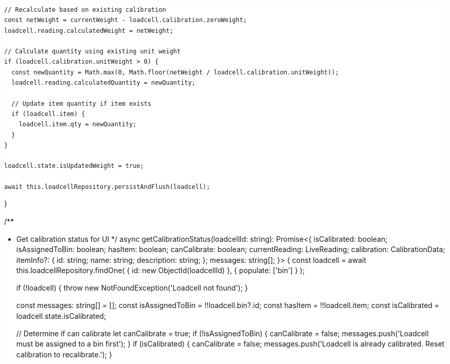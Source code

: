     // Recalculate based on existing calibration
    const netWeight = currentWeight - loadcell.calibration.zeroWeight;
    loadcell.reading.calculatedWeight = netWeight;
    
    // Calculate quantity using existing unit weight
    if (loadcell.calibration.unitWeight > 0) {
      const newQuantity = Math.max(0, Math.floor(netWeight / loadcell.calibration.unitWeight));
      loadcell.reading.calculatedQuantity = newQuantity;
      
      // Update item quantity if item exists
      if (loadcell.item) {
        loadcell.item.qty = newQuantity;
      }
    }

    loadcell.state.isUpdatedWeight = true;

    await this.loadcellRepository.persistAndFlush(loadcell);
}

/**
* Get calibration status for UI
  */
  async getCalibrationStatus(loadcellId: string): Promise<{
  isCalibrated: boolean;
  isAssignedToBin: boolean;
  hasItem: boolean;
  canCalibrate: boolean;
  currentReading: LiveReading;
  calibration: CalibrationData;
  itemInfo?: {
  id: string;
  name: string;
  description: string;
  };
  messages: string[];
  }> {
  const loadcell = await this.loadcellRepository.findOne(
  { id: new ObjectId(loadcellId) },
  { populate: ['bin'] }
  );

    if (!loadcell) {
      throw new NotFoundException('Loadcell not found');
    }

    const messages: string[] = [];
    const isAssignedToBin = !!loadcell.bin?.id;
    const hasItem = !!loadcell.item;
    const isCalibrated = loadcell.state.isCalibrated;

    // Determine if can calibrate
    let canCalibrate = true;
    if (!isAssignedToBin) {
      canCalibrate = false;
      messages.push('Loadcell must be assigned to a bin first');
    }
    if (isCalibrated) {
      canCalibrate = false;
      messages.push('Loadcell is already calibrated. Reset calibration to recalibrate.');
    }
